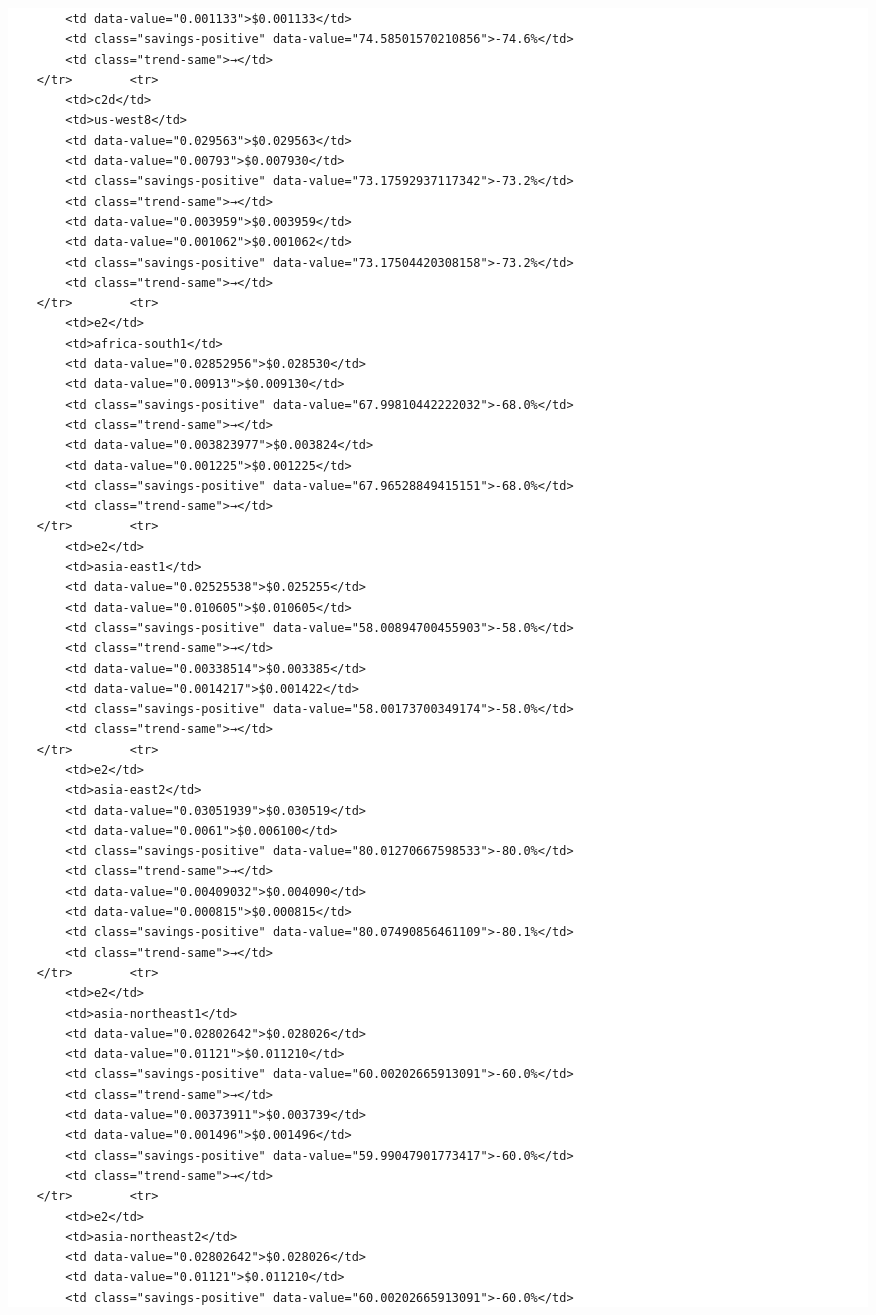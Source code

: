             <td data-value="0.001133">$0.001133</td>
            <td class="savings-positive" data-value="74.58501570210856">-74.6%</td>
            <td class="trend-same">→</td>
        </tr>        <tr>
            <td>c2d</td>
            <td>us-west8</td>
            <td data-value="0.029563">$0.029563</td>
            <td data-value="0.00793">$0.007930</td>
            <td class="savings-positive" data-value="73.17592937117342">-73.2%</td>
            <td class="trend-same">→</td>
            <td data-value="0.003959">$0.003959</td>
            <td data-value="0.001062">$0.001062</td>
            <td class="savings-positive" data-value="73.17504420308158">-73.2%</td>
            <td class="trend-same">→</td>
        </tr>        <tr>
            <td>e2</td>
            <td>africa-south1</td>
            <td data-value="0.02852956">$0.028530</td>
            <td data-value="0.00913">$0.009130</td>
            <td class="savings-positive" data-value="67.99810442222032">-68.0%</td>
            <td class="trend-same">→</td>
            <td data-value="0.003823977">$0.003824</td>
            <td data-value="0.001225">$0.001225</td>
            <td class="savings-positive" data-value="67.96528849415151">-68.0%</td>
            <td class="trend-same">→</td>
        </tr>        <tr>
            <td>e2</td>
            <td>asia-east1</td>
            <td data-value="0.02525538">$0.025255</td>
            <td data-value="0.010605">$0.010605</td>
            <td class="savings-positive" data-value="58.00894700455903">-58.0%</td>
            <td class="trend-same">→</td>
            <td data-value="0.00338514">$0.003385</td>
            <td data-value="0.0014217">$0.001422</td>
            <td class="savings-positive" data-value="58.00173700349174">-58.0%</td>
            <td class="trend-same">→</td>
        </tr>        <tr>
            <td>e2</td>
            <td>asia-east2</td>
            <td data-value="0.03051939">$0.030519</td>
            <td data-value="0.0061">$0.006100</td>
            <td class="savings-positive" data-value="80.01270667598533">-80.0%</td>
            <td class="trend-same">→</td>
            <td data-value="0.00409032">$0.004090</td>
            <td data-value="0.000815">$0.000815</td>
            <td class="savings-positive" data-value="80.07490856461109">-80.1%</td>
            <td class="trend-same">→</td>
        </tr>        <tr>
            <td>e2</td>
            <td>asia-northeast1</td>
            <td data-value="0.02802642">$0.028026</td>
            <td data-value="0.01121">$0.011210</td>
            <td class="savings-positive" data-value="60.00202665913091">-60.0%</td>
            <td class="trend-same">→</td>
            <td data-value="0.00373911">$0.003739</td>
            <td data-value="0.001496">$0.001496</td>
            <td class="savings-positive" data-value="59.99047901773417">-60.0%</td>
            <td class="trend-same">→</td>
        </tr>        <tr>
            <td>e2</td>
            <td>asia-northeast2</td>
            <td data-value="0.02802642">$0.028026</td>
            <td data-value="0.01121">$0.011210</td>
            <td class="savings-positive" data-value="60.00202665913091">-60.0%</td>